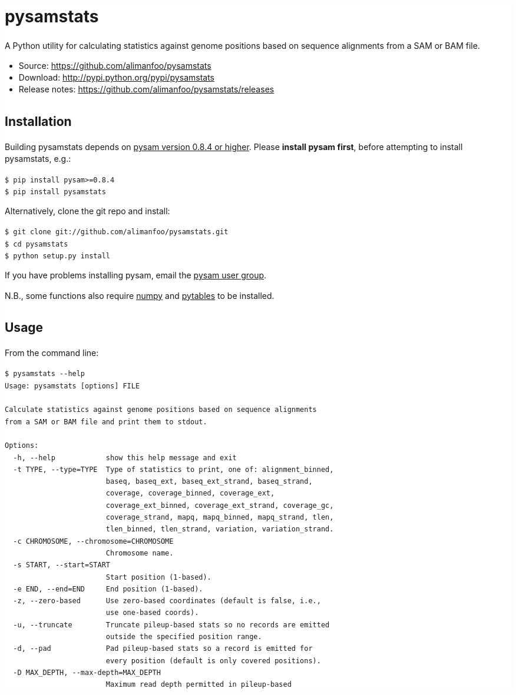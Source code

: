pysamstats
==========

A Python utility for calculating statistics against genome positions
based on sequence alignments from a SAM or BAM file.

* Source: https://github.com/alimanfoo/pysamstats
* Download: http://pypi.python.org/pypi/pysamstats
* Release notes: https://github.com/alimanfoo/pysamstats/releases

Installation
------------

Building pysamstats depends on 
[pysam version 0.8.4 or higher](http://pysam.readthedocs.org/en/latest/).
Please **install pysam first**, before attempting to install
pysamstats, e.g.:

```
$ pip install pysam>=0.8.4
$ pip install pysamstats
```

Alternatively, clone the git repo and install:

```
$ git clone git://github.com/alimanfoo/pysamstats.git
$ cd pysamstats
$ python setup.py install
```

If you have problems installing pysam, email the
[pysam user group](https://groups.google.com/forum/#!forum/pysam-user-group).

N.B., some functions also require [numpy](http://www.numpy.org) and [pytables](http://www.pytables.org) to be installed.

Usage
-----

From the command line:

```
$ pysamstats --help
Usage: pysamstats [options] FILE

Calculate statistics against genome positions based on sequence alignments
from a SAM or BAM file and print them to stdout.

Options:
  -h, --help            show this help message and exit
  -t TYPE, --type=TYPE  Type of statistics to print, one of: alignment_binned,
                        baseq, baseq_ext, baseq_ext_strand, baseq_strand,
                        coverage, coverage_binned, coverage_ext,
                        coverage_ext_binned, coverage_ext_strand, coverage_gc,
                        coverage_strand, mapq, mapq_binned, mapq_strand, tlen,
                        tlen_binned, tlen_strand, variation, variation_strand.
  -c CHROMOSOME, --chromosome=CHROMOSOME
                        Chromosome name.
  -s START, --start=START
                        Start position (1-based).
  -e END, --end=END     End position (1-based).
  -z, --zero-based      Use zero-based coordinates (default is false, i.e.,
                        use one-based coords).
  -u, --truncate        Truncate pileup-based stats so no records are emitted
                        outside the specified position range.
  -d, --pad             Pad pileup-based stats so a record is emitted for
                        every position (default is only covered positions).
  -D MAX_DEPTH, --max-depth=MAX_DEPTH
                        Maximum read depth permitted in pileup-based
```